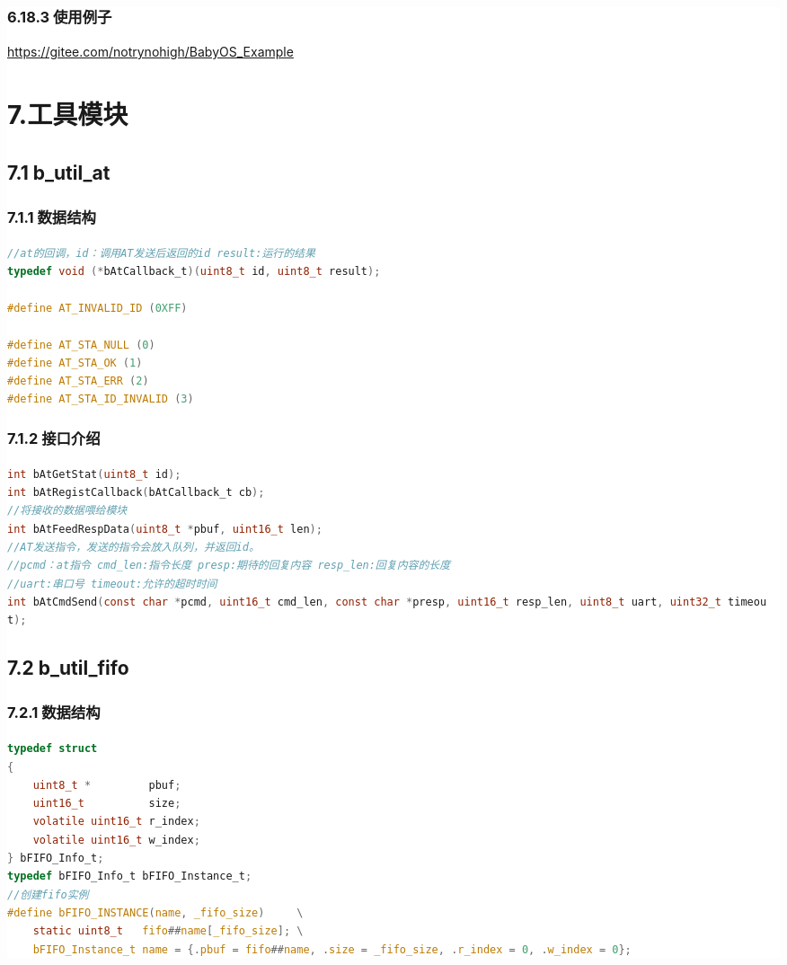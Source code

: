 ### 6.18.3 使用例子

https://gitee.com/notrynohigh/BabyOS_Example

<div STYLE="page-break-after: always;"></div>

# 7.工具模块

## 7.1 b_util_at

### 7.1.1 数据结构

```C
//at的回调，id：调用AT发送后返回的id result:运行的结果
typedef void (*bAtCallback_t)(uint8_t id, uint8_t result);

#define AT_INVALID_ID (0XFF)

#define AT_STA_NULL (0)
#define AT_STA_OK (1)
#define AT_STA_ERR (2)
#define AT_STA_ID_INVALID (3)
```

### 7.1.2 接口介绍

```C
int bAtGetStat(uint8_t id);
int bAtRegistCallback(bAtCallback_t cb);
//将接收的数据喂给模块
int bAtFeedRespData(uint8_t *pbuf, uint16_t len);
//AT发送指令，发送的指令会放入队列，并返回id。
//pcmd：at指令 cmd_len:指令长度 presp:期待的回复内容 resp_len:回复内容的长度 
//uart:串口号 timeout:允许的超时时间
int bAtCmdSend(const char *pcmd, uint16_t cmd_len, const char *presp, uint16_t resp_len, uint8_t uart, uint32_t timeout);
```



## 7.2 b_util_fifo

### 7.2.1 数据结构

```C
typedef struct
{
    uint8_t *         pbuf;
    uint16_t          size;
    volatile uint16_t r_index;
    volatile uint16_t w_index;
} bFIFO_Info_t;
typedef bFIFO_Info_t bFIFO_Instance_t;
//创建fifo实例
#define bFIFO_INSTANCE(name, _fifo_size)     \
    static uint8_t   fifo##name[_fifo_size]; \
    bFIFO_Instance_t name = {.pbuf = fifo##name, .size = _fifo_size, .r_index = 0, .w_index = 0};
```
